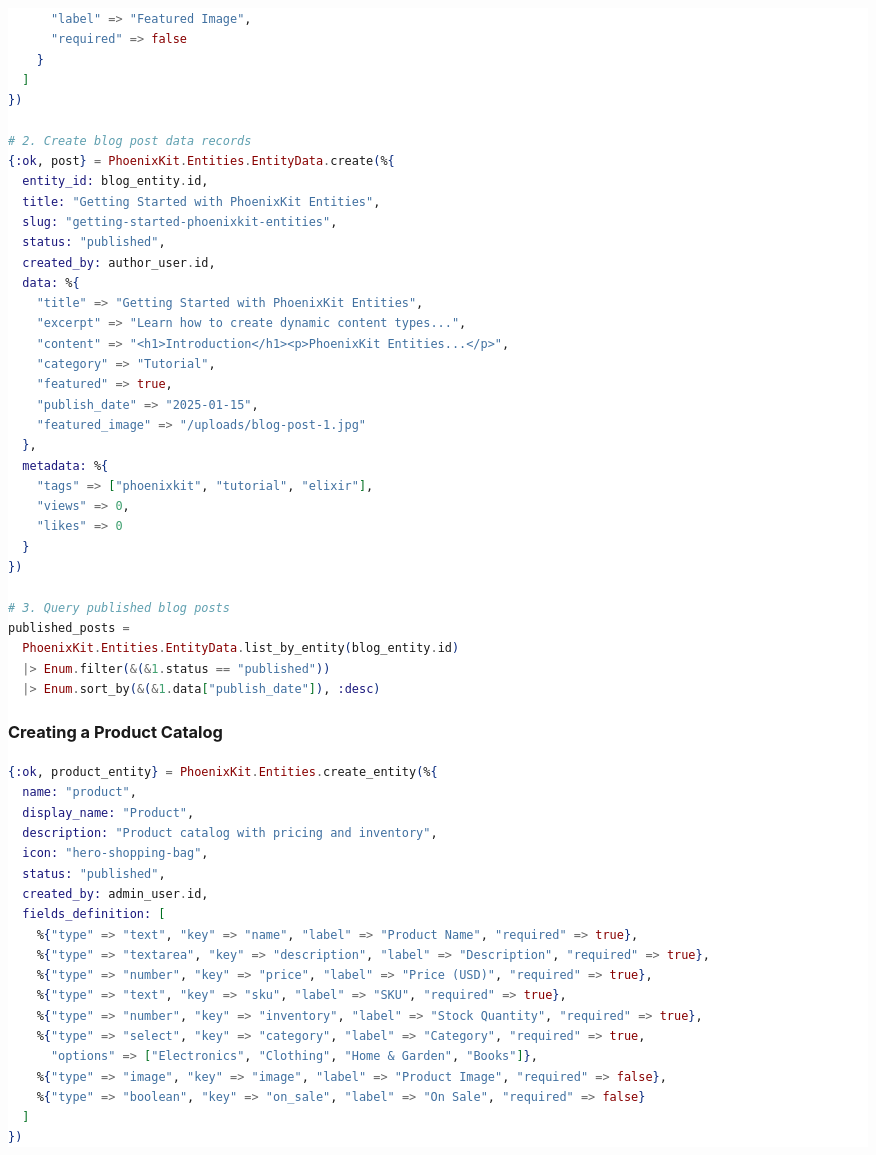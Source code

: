 ```elixir
      "label" => "Featured Image",
      "required" => false
    }
  ]
})

# 2. Create blog post data records
{:ok, post} = PhoenixKit.Entities.EntityData.create(%{
  entity_id: blog_entity.id,
  title: "Getting Started with PhoenixKit Entities",
  slug: "getting-started-phoenixkit-entities",
  status: "published",
  created_by: author_user.id,
  data: %{
    "title" => "Getting Started with PhoenixKit Entities",
    "excerpt" => "Learn how to create dynamic content types...",
    "content" => "<h1>Introduction</h1><p>PhoenixKit Entities...</p>",
    "category" => "Tutorial",
    "featured" => true,
    "publish_date" => "2025-01-15",
    "featured_image" => "/uploads/blog-post-1.jpg"
  },
  metadata: %{
    "tags" => ["phoenixkit", "tutorial", "elixir"],
    "views" => 0,
    "likes" => 0
  }
})

# 3. Query published blog posts
published_posts =
  PhoenixKit.Entities.EntityData.list_by_entity(blog_entity.id)
  |> Enum.filter(&(&1.status == "published"))
  |> Enum.sort_by(&(&1.data["publish_date"]), :desc)
```

### Creating a Product Catalog

```elixir
{:ok, product_entity} = PhoenixKit.Entities.create_entity(%{
  name: "product",
  display_name: "Product",
  description: "Product catalog with pricing and inventory",
  icon: "hero-shopping-bag",
  status: "published",
  created_by: admin_user.id,
  fields_definition: [
    %{"type" => "text", "key" => "name", "label" => "Product Name", "required" => true},
    %{"type" => "textarea", "key" => "description", "label" => "Description", "required" => true},
    %{"type" => "number", "key" => "price", "label" => "Price (USD)", "required" => true},
    %{"type" => "text", "key" => "sku", "label" => "SKU", "required" => true},
    %{"type" => "number", "key" => "inventory", "label" => "Stock Quantity", "required" => true},
    %{"type" => "select", "key" => "category", "label" => "Category", "required" => true,
      "options" => ["Electronics", "Clothing", "Home & Garden", "Books"]},
    %{"type" => "image", "key" => "image", "label" => "Product Image", "required" => false},
    %{"type" => "boolean", "key" => "on_sale", "label" => "On Sale", "required" => false}
  ]
})
```
